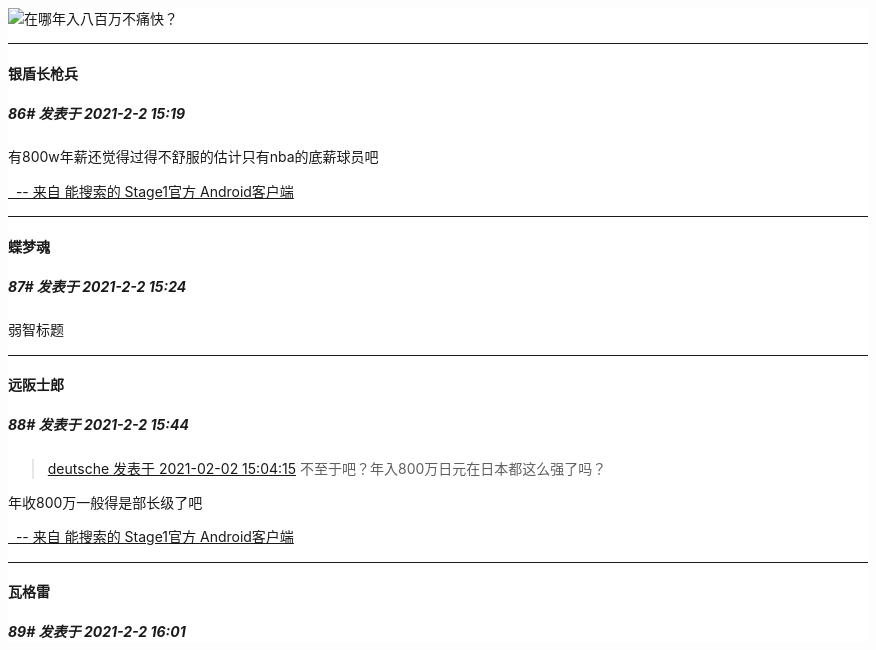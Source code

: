 

<img src="https://static.saraba1st.com/image/smiley/face2017/001.png" referrerpolicy="no-referrer">在哪年入八百万不痛快？







*****

####  银盾长枪兵  
##### 86#       发表于 2021-2-2 15:19




有800w年薪还觉得过得不舒服的估计只有nba的底薪球员吧

[  -- 来自 能搜索的 Stage1官方 Android客户端](https://www.coolapk.com/apk/140634)







*****

####  蝶梦魂  
##### 87#       发表于 2021-2-2 15:24




弱智标题







*****

####  远阪士郎  
##### 88#       发表于 2021-2-2 15:44



<blockquote><a href="httphttps://bbs.saraba1st.com/2b/forum.php?mod=redirect&amp;goto=findpost&amp;pid=50217381&amp;ptid=1985801" target="_blank">deutsche 发表于 2021-02-02 15:04:15</a>
不至于吧？年入800万日元在日本都这么强了吗？</blockquote>年收800万一般得是部长级了吧

[  -- 来自 能搜索的 Stage1官方 Android客户端](https://www.coolapk.com/apk/140634)







*****

####  瓦格雷  
##### 89#       发表于 2021-2-2 16:01
